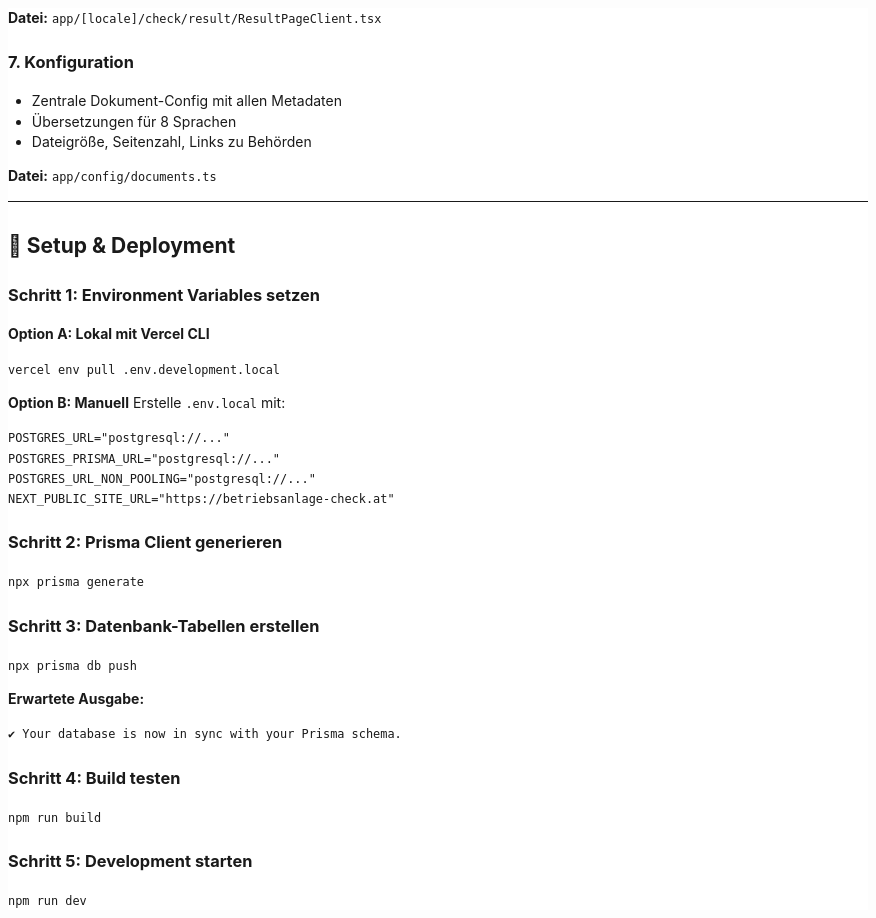**Datei:** `app/[locale]/check/result/ResultPageClient.tsx`

### 7. **Konfiguration**
- Zentrale Dokument-Config mit allen Metadaten
- Übersetzungen für 8 Sprachen
- Dateigröße, Seitenzahl, Links zu Behörden

**Datei:** `app/config/documents.ts`

---

## 🚀 Setup & Deployment

### Schritt 1: Environment Variables setzen

**Option A: Lokal mit Vercel CLI**
```bash
vercel env pull .env.development.local
```

**Option B: Manuell**
Erstelle `.env.local` mit:
```env
POSTGRES_URL="postgresql://..."
POSTGRES_PRISMA_URL="postgresql://..."
POSTGRES_URL_NON_POOLING="postgresql://..."
NEXT_PUBLIC_SITE_URL="https://betriebsanlage-check.at"
```

### Schritt 2: Prisma Client generieren
```bash
npx prisma generate
```

### Schritt 3: Datenbank-Tabellen erstellen
```bash
npx prisma db push
```

**Erwartete Ausgabe:**
```
✔ Your database is now in sync with your Prisma schema.
```

### Schritt 4: Build testen
```bash
npm run build
```

### Schritt 5: Development starten
```bash
npm run dev
```
